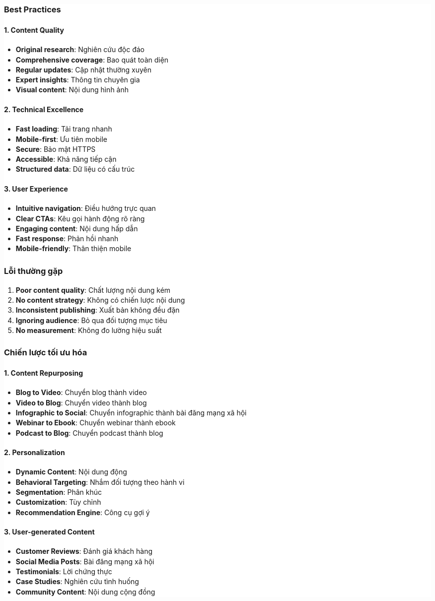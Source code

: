 ### Best Practices

#### 1. Content Quality
- **Original research**: Nghiên cứu độc đáo
- **Comprehensive coverage**: Bao quát toàn diện
- **Regular updates**: Cập nhật thường xuyên
- **Expert insights**: Thông tin chuyên gia
- **Visual content**: Nội dung hình ảnh

#### 2. Technical Excellence
- **Fast loading**: Tải trang nhanh
- **Mobile-first**: Ưu tiên mobile
- **Secure**: Bảo mật HTTPS
- **Accessible**: Khả năng tiếp cận
- **Structured data**: Dữ liệu có cấu trúc

#### 3. User Experience
- **Intuitive navigation**: Điều hướng trực quan
- **Clear CTAs**: Kêu gọi hành động rõ ràng
- **Engaging content**: Nội dung hấp dẫn
- **Fast response**: Phản hồi nhanh
- **Mobile-friendly**: Thân thiện mobile

### Lỗi thường gặp

1. **Poor content quality**: Chất lượng nội dung kém
2. **No content strategy**: Không có chiến lược nội dung
3. **Inconsistent publishing**: Xuất bản không đều đặn
4. **Ignoring audience**: Bỏ qua đối tượng mục tiêu
5. **No measurement**: Không đo lường hiệu suất

### Chiến lược tối ưu hóa

#### 1. Content Repurposing
- **Blog to Video**: Chuyển blog thành video
- **Video to Blog**: Chuyển video thành blog
- **Infographic to Social**: Chuyển infographic thành bài đăng mạng xã hội
- **Webinar to Ebook**: Chuyển webinar thành ebook
- **Podcast to Blog**: Chuyển podcast thành blog

#### 2. Personalization
- **Dynamic Content**: Nội dung động
- **Behavioral Targeting**: Nhắm đối tượng theo hành vi
- **Segmentation**: Phân khúc
- **Customization**: Tùy chỉnh
- **Recommendation Engine**: Công cụ gợi ý

#### 3. User-generated Content
- **Customer Reviews**: Đánh giá khách hàng
- **Social Media Posts**: Bài đăng mạng xã hội
- **Testimonials**: Lời chứng thực
- **Case Studies**: Nghiên cứu tình huống
- **Community Content**: Nội dung cộng đồng
